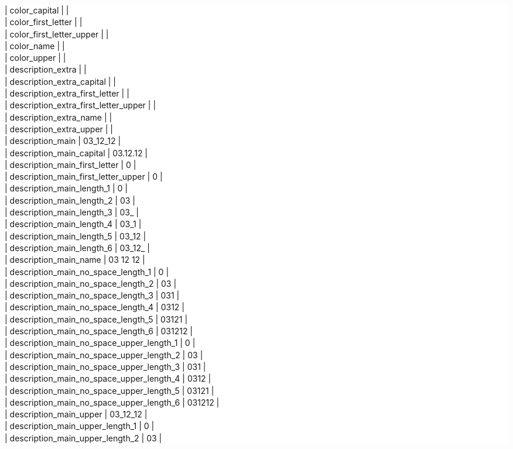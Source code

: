 | color_capital |  |  
| color_first_letter |  |  
| color_first_letter_upper |  |  
| color_name |  |  
| color_upper |  |  
| description_extra |  |  
| description_extra_capital |  |  
| description_extra_first_letter |  |  
| description_extra_first_letter_upper |  |  
| description_extra_name |  |  
| description_extra_upper |  |  
| description_main | 03_12_12 |  
| description_main_capital | 03.12.12 |  
| description_main_first_letter | 0 |  
| description_main_first_letter_upper | 0 |  
| description_main_length_1 | 0 |  
| description_main_length_2 | 03 |  
| description_main_length_3 | 03_ |  
| description_main_length_4 | 03_1 |  
| description_main_length_5 | 03_12 |  
| description_main_length_6 | 03_12_ |  
| description_main_name | 03 12 12 |  
| description_main_no_space_length_1 | 0 |  
| description_main_no_space_length_2 | 03 |  
| description_main_no_space_length_3 | 031 |  
| description_main_no_space_length_4 | 0312 |  
| description_main_no_space_length_5 | 03121 |  
| description_main_no_space_length_6 | 031212 |  
| description_main_no_space_upper_length_1 | 0 |  
| description_main_no_space_upper_length_2 | 03 |  
| description_main_no_space_upper_length_3 | 031 |  
| description_main_no_space_upper_length_4 | 0312 |  
| description_main_no_space_upper_length_5 | 03121 |  
| description_main_no_space_upper_length_6 | 031212 |  
| description_main_upper | 03_12_12 |  
| description_main_upper_length_1 | 0 |  
| description_main_upper_length_2 | 03 |  